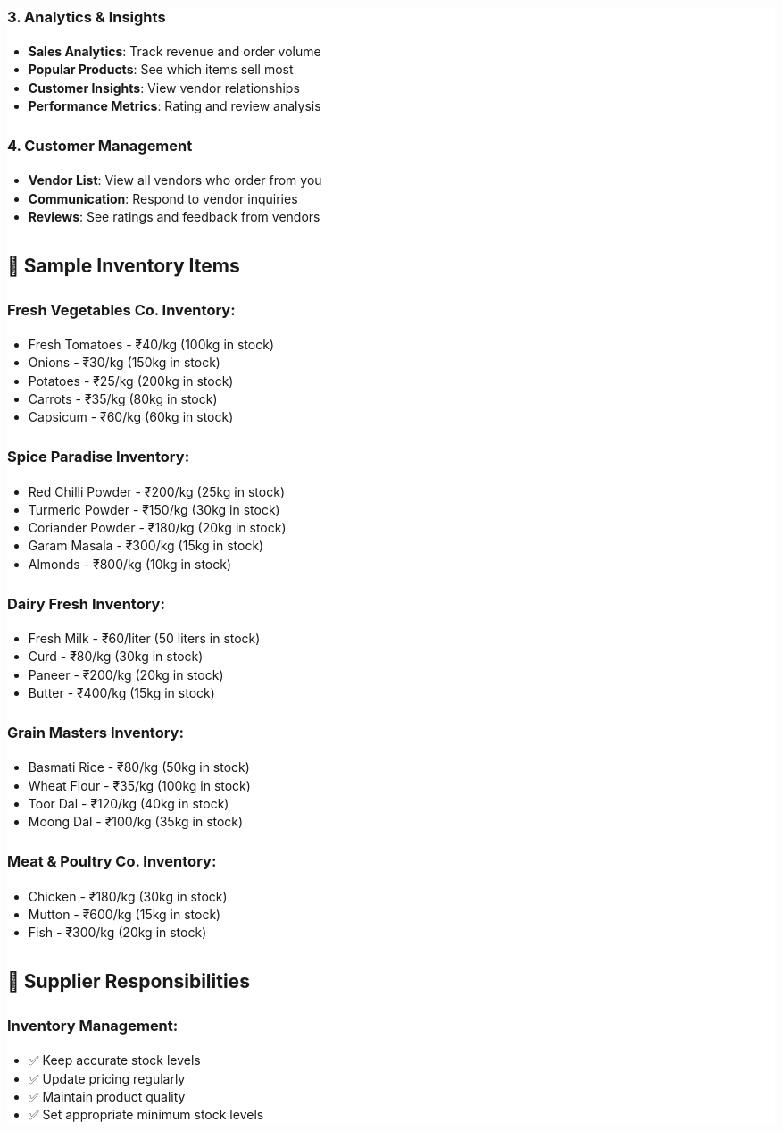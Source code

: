 ### **3. Analytics & Insights**
- **Sales Analytics**: Track revenue and order volume
- **Popular Products**: See which items sell most
- **Customer Insights**: View vendor relationships
- **Performance Metrics**: Rating and review analysis

### **4. Customer Management**
- **Vendor List**: View all vendors who order from you
- **Communication**: Respond to vendor inquiries
- **Reviews**: See ratings and feedback from vendors

## 🛒 **Sample Inventory Items**

### **Fresh Vegetables Co. Inventory:**
- Fresh Tomatoes - ₹40/kg (100kg in stock)
- Onions - ₹30/kg (150kg in stock)
- Potatoes - ₹25/kg (200kg in stock)
- Carrots - ₹35/kg (80kg in stock)
- Capsicum - ₹60/kg (60kg in stock)

### **Spice Paradise Inventory:**
- Red Chilli Powder - ₹200/kg (25kg in stock)
- Turmeric Powder - ₹150/kg (30kg in stock)
- Coriander Powder - ₹180/kg (20kg in stock)
- Garam Masala - ₹300/kg (15kg in stock)
- Almonds - ₹800/kg (10kg in stock)

### **Dairy Fresh Inventory:**
- Fresh Milk - ₹60/liter (50 liters in stock)
- Curd - ₹80/kg (30kg in stock)
- Paneer - ₹200/kg (20kg in stock)
- Butter - ₹400/kg (15kg in stock)

### **Grain Masters Inventory:**
- Basmati Rice - ₹80/kg (50kg in stock)
- Wheat Flour - ₹35/kg (100kg in stock)
- Toor Dal - ₹120/kg (40kg in stock)
- Moong Dal - ₹100/kg (35kg in stock)

### **Meat & Poultry Co. Inventory:**
- Chicken - ₹180/kg (30kg in stock)
- Mutton - ₹600/kg (15kg in stock)
- Fish - ₹300/kg (20kg in stock)

## 💼 **Supplier Responsibilities**

### **Inventory Management:**
- ✅ Keep accurate stock levels
- ✅ Update pricing regularly
- ✅ Maintain product quality
- ✅ Set appropriate minimum stock levels
